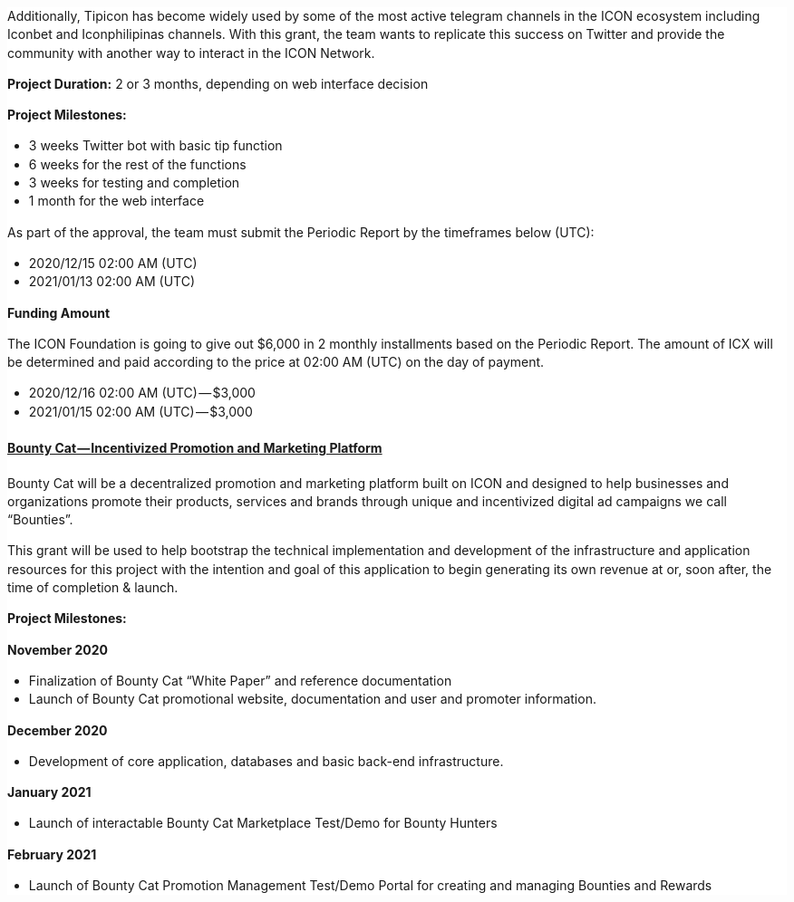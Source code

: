 Additionally, Tipicon has become widely used by some of the most active telegram channels in the ICON ecosystem including Iconbet and Iconphilipinas channels. With this grant, the team wants to replicate this success on Twitter and provide the community with another way to interact in the ICON Network.

**Project Duration:** 2 or 3 months, depending on web interface decision

**Project Milestones:**

* 3 weeks Twitter bot with basic tip function
* 6 weeks for the rest of the functions
* 3 weeks for testing and completion
* 1 month for the web interface

As part of the approval, the team must submit the Periodic Report by the timeframes below (UTC):

* 2020/12/15 02:00 AM (UTC)
* 2021/01/13 02:00 AM (UTC)

**Funding Amount**

The ICON Foundation is going to give out $6,000 in 2 monthly installments based on the Periodic Report. The amount of ICX will be determined and paid according to the price at 02:00 AM (UTC) on the day of payment.

* 2020/12/16 02:00 AM (UTC) — $3,000
* 2021/01/15 02:00 AM (UTC) — $3,000

#### [Bounty Cat — Incentivized Promotion and Marketing Platform](https://forum.icon.community/t/grant-application-bounty-cat-incentivized-promotion-and-marketing-platform/1313)

Bounty Cat will be a decentralized promotion and marketing platform built on ICON and designed to help businesses and organizations promote their products, services and brands through unique and incentivized digital ad campaigns we call “Bounties”.

This grant will be used to help bootstrap the technical implementation and development of the infrastructure and application resources for this project with the intention and goal of this application to begin generating its own revenue at or, soon after, the time of completion & launch.

**Project Milestones:**

**November 2020**

* Finalization of Bounty Cat “White Paper” and reference documentation
* Launch of Bounty Cat promotional website, documentation and user and promoter information.

**December 2020**

* Development of core application, databases and basic back-end infrastructure.

**January 2021**

* Launch of interactable Bounty Cat Marketplace Test/Demo for Bounty Hunters

**February 2021**

* Launch of Bounty Cat Promotion Management Test/Demo Portal for creating and managing Bounties and Rewards
